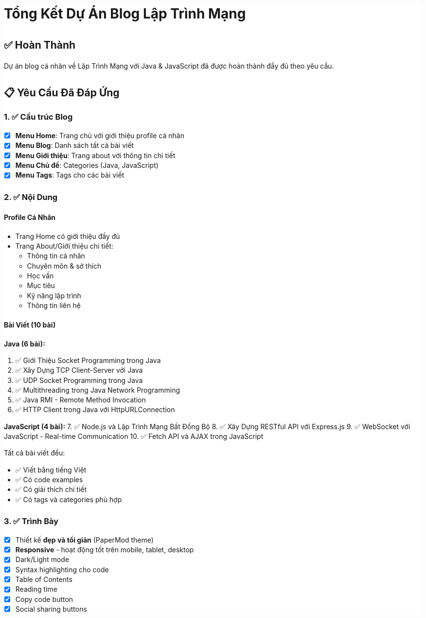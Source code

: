 # Tổng Kết Dự Án Blog Lập Trình Mạng

## ✅ Hoàn Thành

Dự án blog cá nhân về Lập Trình Mạng với Java & JavaScript đã được hoàn thành đầy đủ theo yêu cầu.

## 📋 Yêu Cầu Đã Đáp Ứng

### 1. ✅ Cấu trúc Blog
- [x] **Menu Home**: Trang chủ với giới thiệu profile cá nhân
- [x] **Menu Blog**: Danh sách tất cả bài viết
- [x] **Menu Giới thiệu**: Trang about với thông tin chi tiết
- [x] **Menu Chủ đề**: Categories (Java, JavaScript)
- [x] **Menu Tags**: Tags cho các bài viết

### 2. ✅ Nội Dung

#### Profile Cá Nhân
- Trang Home có giới thiệu đầy đủ
- Trang About/Giới thiệu chi tiết:
  - Thông tin cá nhân
  - Chuyên môn & sở thích
  - Học vấn
  - Mục tiêu
  - Kỹ năng lập trình
  - Thông tin liên hệ

#### Bài Viết (10 bài)
**Java (6 bài):**
1. ✅ Giới Thiệu Socket Programming trong Java
2. ✅ Xây Dựng TCP Client-Server với Java
3. ✅ UDP Socket Programming trong Java
4. ✅ Multithreading trong Java Network Programming
5. ✅ Java RMI - Remote Method Invocation
6. ✅ HTTP Client trong Java với HttpURLConnection

**JavaScript (4 bài):**
7. ✅ Node.js và Lập Trình Mạng Bất Đồng Bộ
8. ✅ Xây Dựng RESTful API với Express.js
9. ✅ WebSocket với JavaScript - Real-time Communication
10. ✅ Fetch API và AJAX trong JavaScript

Tất cả bài viết đều:
- ✅ Viết bằng tiếng Việt
- ✅ Có code examples
- ✅ Có giải thích chi tiết
- ✅ Có tags và categories phù hợp

### 3. ✅ Trình Bày
- [x] Thiết kế **đẹp và tối giản** (PaperMod theme)
- [x] **Responsive** - hoạt động tốt trên mobile, tablet, desktop
- [x] Dark/Light mode
- [x] Syntax highlighting cho code
- [x] Table of Contents
- [x] Reading time
- [x] Copy code button
- [x] Social sharing buttons
